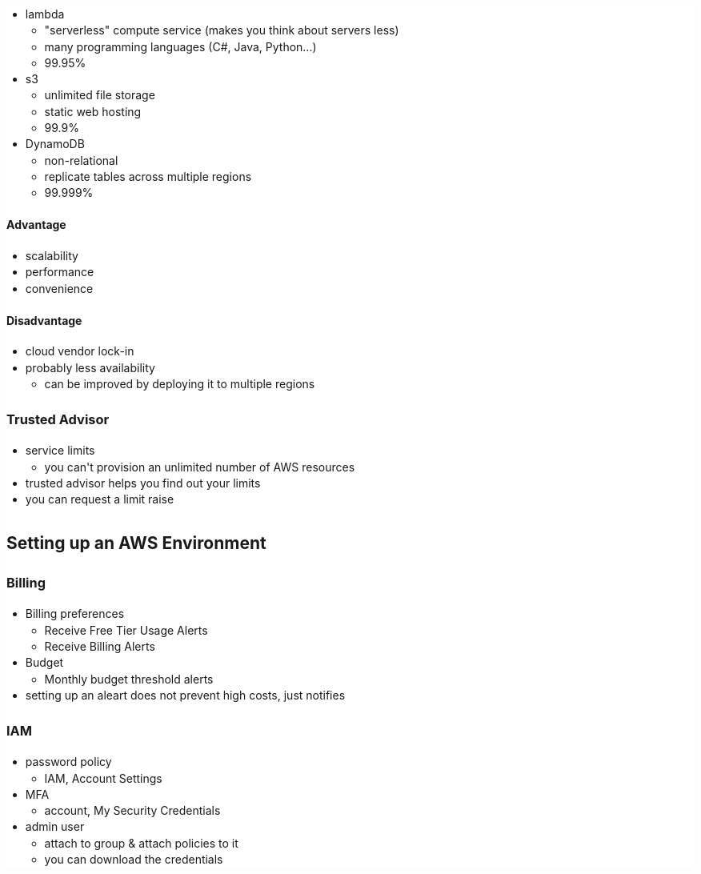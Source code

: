 - lambda
	- "serverless" compute service (makes you think about servers less)
	- many programming languages (C#, Java, Python...)
	- 99.95%
- s3
	- unlimited file storage
	- static web hosting
	- 99.9%
- DynamoDB
	- non-relational
	- replicate tables across multiple regions
	- 99.999%

#### Advantage

- scalability
- performance
- convenience

#### Disadvantage

- cloud vendor lock-in
- probably less availability
	- can be improved by deploying it to multiple regions

### Trusted Advisor

- service limits
	- you can't provision an unlimited number of AWS resources
- trusted advisor helps you find out your limits
- you can request a limit raise

## Setting up an AWS Environment

### Billing

- Billing preferences
	- Receive Free Tier Usage Alerts
	- Receive Billing Alerts
- Budget
	- Monthly budget threshold alerts
- setting up an aleart does not prevent high costs, just notifies

### IAM

- password policy
	- IAM, Account Settings
- MFA
	- account, My Security Credentials
- admin user
	- attach to group & attach policies to it
	- you can download the credentials
